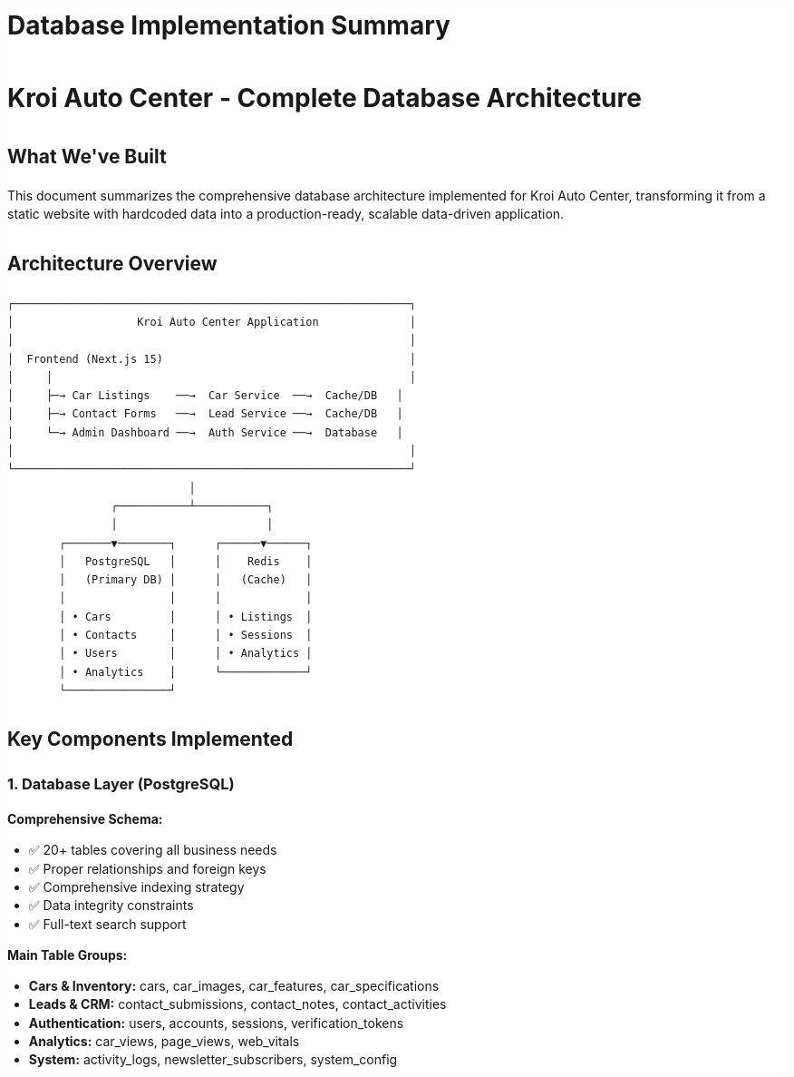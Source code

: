 # Database Implementation Summary
# Kroi Auto Center - Complete Database Architecture

## What We've Built

This document summarizes the comprehensive database architecture implemented for Kroi Auto Center, transforming it from a static website with hardcoded data into a production-ready, scalable data-driven application.

## Architecture Overview

```
┌─────────────────────────────────────────────────────────────┐
│                   Kroi Auto Center Application              │
│                                                             │
│  Frontend (Next.js 15)                                      │
│     │                                                       │
│     ├─→ Car Listings    ──→  Car Service  ──→  Cache/DB   │
│     ├─→ Contact Forms   ──→  Lead Service ──→  Cache/DB   │
│     └─→ Admin Dashboard ──→  Auth Service ──→  Database   │
│                                                             │
└─────────────────────────────────────────────────────────────┘
                            │
                ┌───────────┴───────────┐
                │                       │
        ┌───────▼────────┐      ┌──────▼──────┐
        │   PostgreSQL   │      │    Redis    │
        │   (Primary DB) │      │   (Cache)   │
        │                │      │             │
        │ • Cars         │      │ • Listings  │
        │ • Contacts     │      │ • Sessions  │
        │ • Users        │      │ • Analytics │
        │ • Analytics    │      └─────────────┘
        └────────────────┘
```

## Key Components Implemented

### 1. Database Layer (PostgreSQL)

**Comprehensive Schema:**
- ✅ 20+ tables covering all business needs
- ✅ Proper relationships and foreign keys
- ✅ Comprehensive indexing strategy
- ✅ Data integrity constraints
- ✅ Full-text search support

**Main Table Groups:**
- **Cars & Inventory:** cars, car_images, car_features, car_specifications
- **Leads & CRM:** contact_submissions, contact_notes, contact_activities
- **Authentication:** users, accounts, sessions, verification_tokens
- **Analytics:** car_views, page_views, web_vitals
- **System:** activity_logs, newsletter_subscribers, system_config
